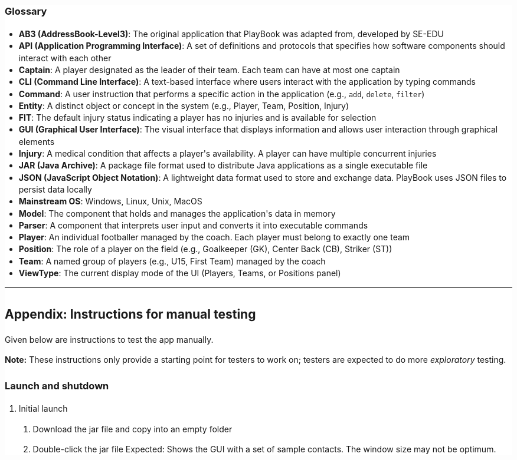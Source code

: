 ### Glossary

* **AB3 (AddressBook-Level3)**: The original application that PlayBook was adapted from, developed by SE-EDU
* **API (Application Programming Interface)**: A set of definitions and protocols that specifies how software components should interact with each other
* **Captain**: A player designated as the leader of their team. Each team can have at most one captain
* **CLI (Command Line Interface)**: A text-based interface where users interact with the application by typing commands
* **Command**: A user instruction that performs a specific action in the application (e.g., `add`, `delete`, `filter`)
* **Entity**: A distinct object or concept in the system (e.g., Player, Team, Position, Injury)
* **FIT**: The default injury status indicating a player has no injuries and is available for selection
* **GUI (Graphical User Interface)**: The visual interface that displays information and allows user interaction through graphical elements
* **Injury**: A medical condition that affects a player's availability. A player can have multiple concurrent injuries
* **JAR (Java Archive)**: A package file format used to distribute Java applications as a single executable file
* **JSON (JavaScript Object Notation)**: A lightweight data format used to store and exchange data. PlayBook uses JSON files to persist data locally
* **Mainstream OS**: Windows, Linux, Unix, MacOS
* **Model**: The component that holds and manages the application's data in memory
* **Parser**: A component that interprets user input and converts it into executable commands
* **Player**: An individual footballer managed by the coach. Each player must belong to exactly one team
* **Position**: The role of a player on the field (e.g., Goalkeeper (GK), Center Back (CB), Striker (ST))
* **Team**: A named group of players (e.g., U15, First Team) managed by the coach
* **ViewType**: The current display mode of the UI (Players, Teams, or Positions panel)

--------------------------------------------------------------------------------------------------------------------

## **Appendix: Instructions for manual testing**

Given below are instructions to test the app manually.

<box type="info" seamless>

**Note:** These instructions only provide a starting point for testers to work on;
testers are expected to do more *exploratory* testing.

</box>

### Launch and shutdown

1. Initial launch

   1. Download the jar file and copy into an empty folder

   1. Double-click the jar file Expected: Shows the GUI with a set of sample contacts. The window size may not be optimum.
